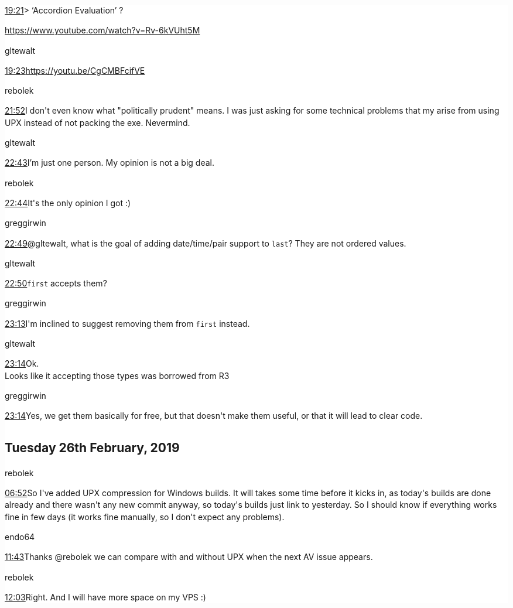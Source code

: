 [19:21](#msg5c74401f4d8904118ce8ab19)&gt; ‘Accordion Evaluation’ ?

https://www.youtube.com/watch?v=Rv-6kVUht5M

gltewalt

[19:23](#msg5c7440c76d148f48344d8fe6)https://youtu.be/CgCMBFcifVE

rebolek

[21:52](#msg5c7463ad66e2b3118b19a476)I don't even know what "politically prudent" means. I was just asking for some technical problems that my arise from using UPX instead of not packing the exe. Nevermind.

gltewalt

[22:43](#msg5c746f8ffec94e50777f7632)I’m just one person. My opinion is not a big deal.

rebolek

[22:44](#msg5c746fb7d98a4d50760a4859)It's the only opinion I got :)

greggirwin

[22:49](#msg5c747110d98a4d50760a51f6)@gltewalt, what is the goal of adding date/time/pair support to `last`? They are not ordered values.

gltewalt

[22:50](#msg5c7471444e758e79a398245a)`first` accepts them?

greggirwin

[23:13](#msg5c74769ced21832d370d5d30)I'm inclined to suggest removing them from `first` instead.

gltewalt

[23:14](#msg5c7476d0fb14c23f17e05d27)Ok.  
Looks like it accepting those types was borrowed from R3

greggirwin

[23:14](#msg5c7476e1d0bfe95811a64d40)Yes, we get them basically for free, but that doesn't make them useful, or that it will lead to clear code.

## Tuesday 26th February, 2019

rebolek

[06:52](#msg5c74e21e0bd37b4835cd4341)So I've added UPX compression for Windows builds. It will takes some time before it kicks in, as today's builds are done already and there wasn't any new commit anyway, so today's builds just link to yesterday. So I should know if everything works fine in few days (it works fine manually, so I don't expect any problems).

endo64

[11:43](#msg5c75267035c01307533edded)Thanks @rebolek we can compare with and without UPX when the next AV issue appears.

rebolek

[12:03](#msg5c752afb2ca5ec547441fcaf)Right. And I will have more space on my VPS :)
